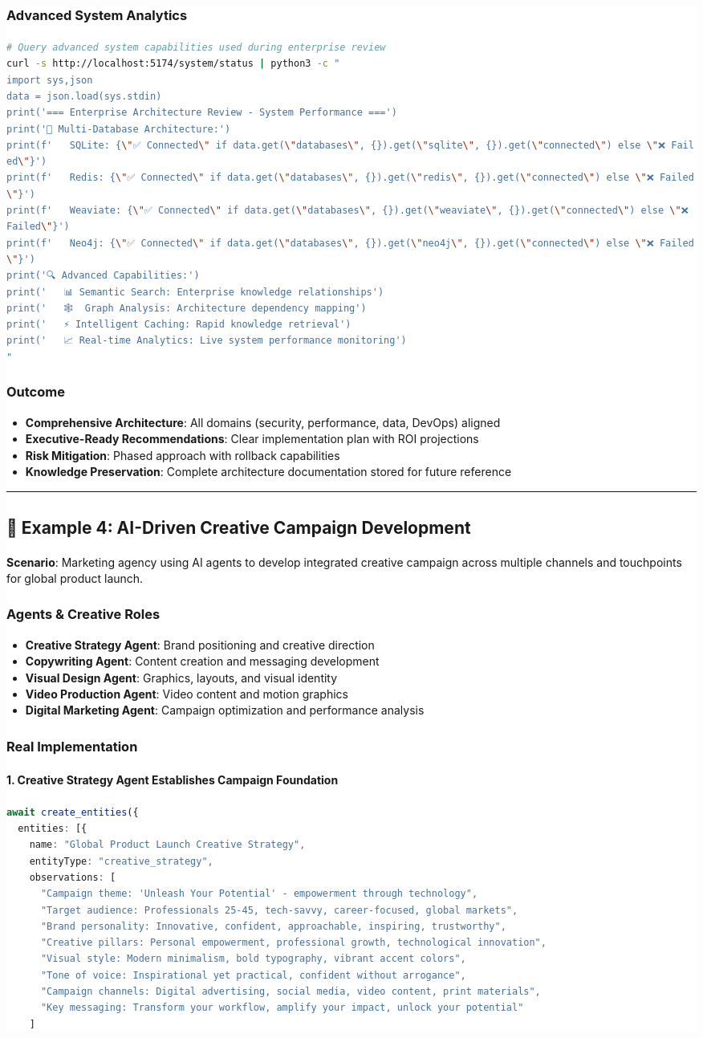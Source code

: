 ### **Advanced System Analytics**
```bash
# Query advanced system capabilities used during enterprise review
curl -s http://localhost:5174/system/status | python3 -c "
import sys,json
data = json.load(sys.stdin)
print('=== Enterprise Architecture Review - System Performance ===')
print('🏢 Multi-Database Architecture:')
print(f'   SQLite: {\"✅ Connected\" if data.get(\"databases\", {}).get(\"sqlite\", {}).get(\"connected\") else \"❌ Failed\"}')
print(f'   Redis: {\"✅ Connected\" if data.get(\"databases\", {}).get(\"redis\", {}).get(\"connected\") else \"❌ Failed\"}')
print(f'   Weaviate: {\"✅ Connected\" if data.get(\"databases\", {}).get(\"weaviate\", {}).get(\"connected\") else \"❌ Failed\"}')
print(f'   Neo4j: {\"✅ Connected\" if data.get(\"databases\", {}).get(\"neo4j\", {}).get(\"connected\") else \"❌ Failed\"}')
print('🔍 Advanced Capabilities:')
print('   📊 Semantic Search: Enterprise knowledge relationships')
print('   🕸️  Graph Analysis: Architecture dependency mapping')  
print('   ⚡ Intelligent Caching: Rapid knowledge retrieval')
print('   📈 Real-time Analytics: Live system performance monitoring')
"
```

### **Outcome** 
- **Comprehensive Architecture**: All domains (security, performance, data, DevOps) aligned
- **Executive-Ready Recommendations**: Clear implementation plan with ROI projections
- **Risk Mitigation**: Phased approach with rollback capabilities
- **Knowledge Preservation**: Complete architecture documentation stored for future reference

---

## 🎨 **Example 4: AI-Driven Creative Campaign Development**

**Scenario**: Marketing agency using AI agents to develop integrated creative campaign across multiple channels and touchpoints for global product launch.

### **Agents & Creative Roles**
- **Creative Strategy Agent**: Brand positioning and creative direction
- **Copywriting Agent**: Content creation and messaging development
- **Visual Design Agent**: Graphics, layouts, and visual identity
- **Video Production Agent**: Video content and motion graphics
- **Digital Marketing Agent**: Campaign optimization and performance analysis

### **Real Implementation**

#### **1. Creative Strategy Agent Establishes Campaign Foundation**
```typescript
await create_entities({
  entities: [{
    name: "Global Product Launch Creative Strategy",
    entityType: "creative_strategy",
    observations: [
      "Campaign theme: 'Unleash Your Potential' - empowerment through technology",
      "Target audience: Professionals 25-45, tech-savvy, career-focused, global markets",
      "Brand personality: Innovative, confident, approachable, inspiring, trustworthy",
      "Creative pillars: Personal empowerment, professional growth, technological innovation",
      "Visual style: Modern minimalism, bold typography, vibrant accent colors",
      "Tone of voice: Inspirational yet practical, confident without arrogance",
      "Campaign channels: Digital advertising, social media, video content, print materials",
      "Key messaging: Transform your workflow, amplify your impact, unlock your potential"
    ]
```